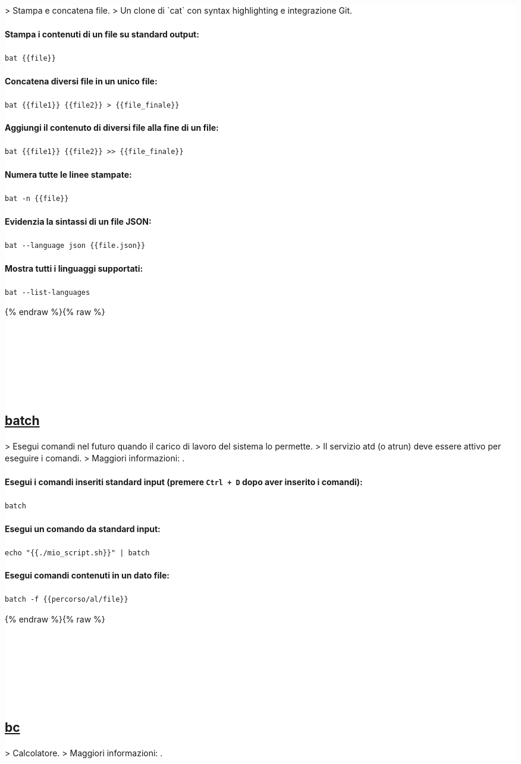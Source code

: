   </svg></a>
</h2>
> Stampa e concatena file.
> Un clone di `cat` con syntax highlighting e integrazione Git.

#### Stampa i contenuti di un file su standard output:
```shell
bat {{file}}
```
#### Concatena diversi file in un unico file:
```shell
bat {{file1}} {{file2}} > {{file_finale}}
```
#### Aggiungi il contenuto di diversi file alla fine di un file:
```shell
bat {{file1}} {{file2}} >> {{file_finale}}
```
#### Numera tutte le linee stampate:
```shell
bat -n {{file}}
```
#### Evidenzia la sintassi di un file JSON:
```shell
bat --language json {{file.json}}
```
#### Mostra tutti i linguaggi supportati:
```shell
bat --list-languages
```
{% endraw %}{% raw %}
<h2 id="batch">
  <a href="/it/common/batch.html">batch</a> <a href="#batch"><svg class="icon">
    <use href="/assets/images/unicode_sprite.svg#link" />
  </svg></a>
</h2>
> Esegui comandi nel futuro quando il carico di lavoro del sistema lo permette.
> Il servizio atd (o atrun) deve essere attivo per eseguire i comandi.
> Maggiori informazioni: <https://man.archlinux.org/man/at.1>.

#### Esegui i comandi inseriti standard input (premere `Ctrl + D` dopo aver inserito i comandi):
```shell
batch
```
#### Esegui un comando da standard input:
```shell
echo "{{./mio_script.sh}}" | batch
```
#### Esegui comandi contenuti in un dato file:
```shell
batch -f {{percorso/al/file}}
```
{% endraw %}{% raw %}
<h2 id="bc">
  <a href="/it/common/bc.html">bc</a> <a href="#bc"><svg class="icon">
    <use href="/assets/images/unicode_sprite.svg#link" />
  </svg></a>
</h2>
> Calcolatore.
> Maggiori informazioni: <https://manned.org/bc>.
